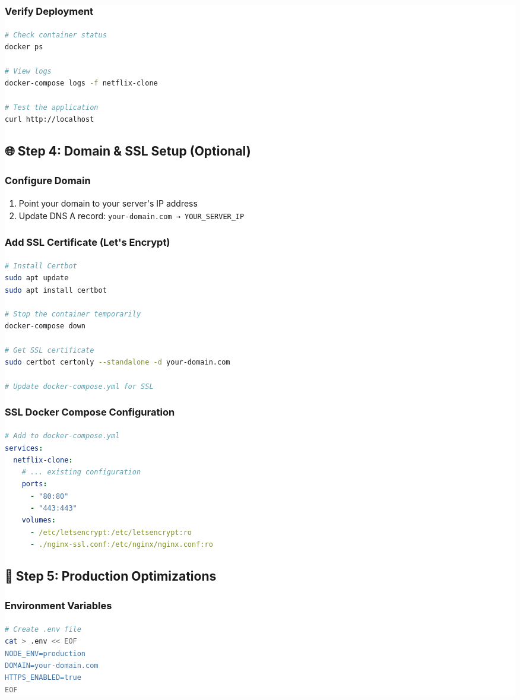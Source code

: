 ### Verify Deployment
```bash
# Check container status
docker ps

# View logs
docker-compose logs -f netflix-clone

# Test the application
curl http://localhost
```

## 🌐 Step 4: Domain & SSL Setup (Optional)

### Configure Domain
1. Point your domain to your server's IP address
2. Update DNS A record: `your-domain.com → YOUR_SERVER_IP`

### Add SSL Certificate (Let's Encrypt)
```bash
# Install Certbot
sudo apt update
sudo apt install certbot

# Stop the container temporarily
docker-compose down

# Get SSL certificate
sudo certbot certonly --standalone -d your-domain.com

# Update docker-compose.yml for SSL
```

### SSL Docker Compose Configuration
```yaml
# Add to docker-compose.yml
services:
  netflix-clone:
    # ... existing configuration
    ports:
      - "80:80"
      - "443:443"
    volumes:
      - /etc/letsencrypt:/etc/letsencrypt:ro
      - ./nginx-ssl.conf:/etc/nginx/nginx.conf:ro
```

## 🔧 Step 5: Production Optimizations

### Environment Variables
```bash
# Create .env file
cat > .env << EOF
NODE_ENV=production
DOMAIN=your-domain.com
HTTPS_ENABLED=true
EOF
```
